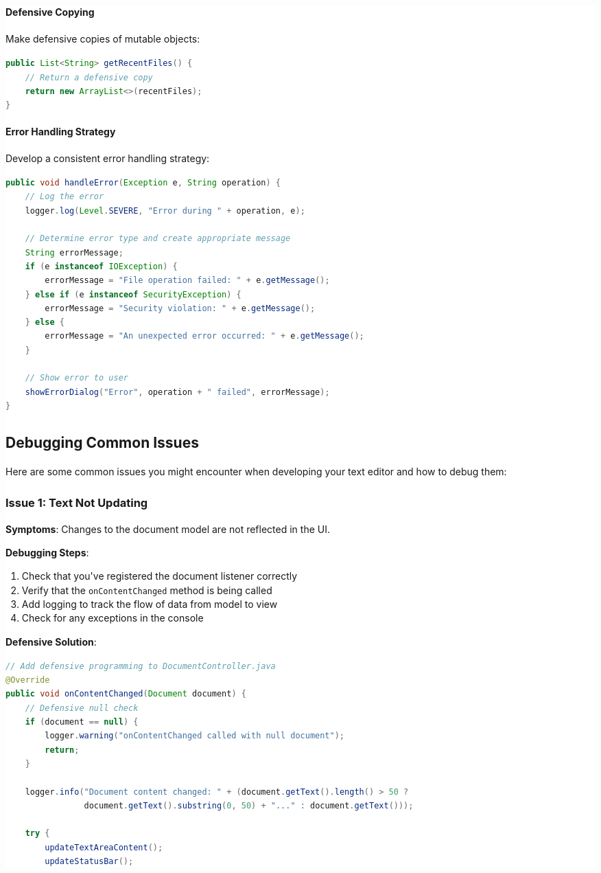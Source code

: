 #### Defensive Copying

Make defensive copies of mutable objects:

```java
public List<String> getRecentFiles() {
    // Return a defensive copy
    return new ArrayList<>(recentFiles);
}
```

#### Error Handling Strategy

Develop a consistent error handling strategy:

```java
public void handleError(Exception e, String operation) {
    // Log the error
    logger.log(Level.SEVERE, "Error during " + operation, e);

    // Determine error type and create appropriate message
    String errorMessage;
    if (e instanceof IOException) {
        errorMessage = "File operation failed: " + e.getMessage();
    } else if (e instanceof SecurityException) {
        errorMessage = "Security violation: " + e.getMessage();
    } else {
        errorMessage = "An unexpected error occurred: " + e.getMessage();
    }

    // Show error to user
    showErrorDialog("Error", operation + " failed", errorMessage);
}
```

## Debugging Common Issues

Here are some common issues you might encounter when developing your text editor and how to debug them:

### Issue 1: Text Not Updating

**Symptoms**: Changes to the document model are not reflected in the UI.

**Debugging Steps**:
1. Check that you've registered the document listener correctly
2. Verify that the `onContentChanged` method is being called
3. Add logging to track the flow of data from model to view
4. Check for any exceptions in the console

**Defensive Solution**:
```java
// Add defensive programming to DocumentController.java
@Override
public void onContentChanged(Document document) {
    // Defensive null check
    if (document == null) {
        logger.warning("onContentChanged called with null document");
        return;
    }

    logger.info("Document content changed: " + (document.getText().length() > 50 ?
                document.getText().substring(0, 50) + "..." : document.getText()));

    try {
        updateTextAreaContent();
        updateStatusBar();
```
